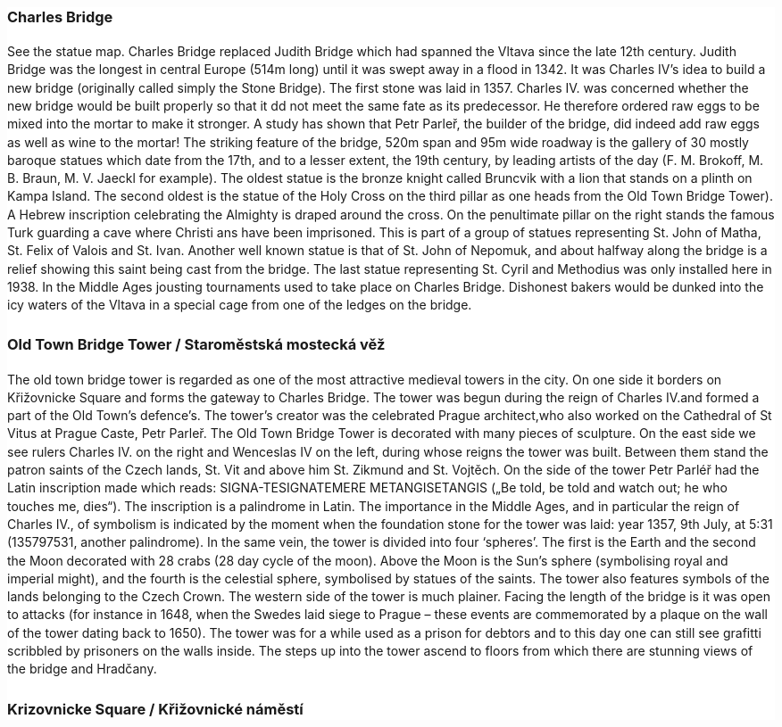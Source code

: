 ### Charles Bridge

See the statue map.
Charles Bridge replaced Judith Bridge which had spanned the Vltava since the late 12th century. Judith Bridge was the longest in central Europe (514m long) 
until it was swept away in a flood in 1342. It was Charles IV’s idea to build a new bridge (originally called simply the Stone Bridge). The first stone was laid in 1357. Charles IV. was concerned whether the new bridge would be built properly so that it dd not meet the same fate as its predecessor. He therefore ordered raw eggs to be mixed into the mortar to make it
stronger. A study has shown that Petr Parleř, the builder of the bridge, did indeed add raw eggs as well as wine to the mortar! The striking feature of the bridge, 520m span and 95m wide roadway is the gallery of 30 mostly baroque statues which date from the 17th, and to a lesser extent, the 19th century, by leading artists of the day (F. M. Brokoff, M. B. Braun, M. V. Jaeckl for example). The oldest statue is the bronze knight called Bruncvik with a lion that stands on a plinth on Kampa Island. The second oldest is the statue of the Holy Cross on the third pillar as one heads from the Old Town Bridge Tower). A Hebrew inscription celebrating the Almighty is draped around the cross. On the penultimate pillar on the right stands the famous Turk guarding a cave where Christi ans have been imprisoned. This is part of a group of statues representing St. John of Matha, St. Felix of Valois and St. Ivan. Another well known statue is that of St. John of Nepomuk, and about halfway along the bridge is a relief showing this saint being cast from the bridge. The last statue representing St. Cyril and Methodius was only installed here in 1938. In the Middle Ages jousting tournaments used to take place on Charles Bridge. Dishonest bakers would be dunked into the icy waters of the Vltava in a special cage from one of the ledges on the bridge.

### Old Town Bridge Tower / Staroměstská mostecká věž 

The old town bridge tower is regarded as one of the most attractive medieval towers in the city. On one side it borders on Křižovnicke Square and forms the gateway to Charles Bridge.
The tower was begun during the reign of Charles IV.and formed a part of the Old Town’s defence’s. The tower’s creator was the celebrated Prague architect,who also worked on the Cathedral of St Vitus at Prague Caste, Petr Parleř. The Old Town Bridge Tower is decorated with many pieces of sculpture. On the east side we see rulers Charles IV. on the right and Wenceslas IV on the left, during whose reigns the tower was built. Between them stand the patron saints of the Czech lands, St. Vit and above him St. Zikmund and St. Vojtěch. On the side of the tower Petr Parléř had the Latin inscription made which reads: SIGNA-TESIGNATEMERE METANGISETANGIS („Be told, be told and watch out; he who touches me, dies“). The inscription is a palindrome in Latin. The importance in the Middle Ages, and in particular the reign of Charles IV., of symbolism is indicated by the moment when the foundation stone for the tower was laid: year 1357, 9th July, at 5:31 (135797531, another palindrome). In the same vein, the tower is divided into four ‘spheres’. The first is the Earth and the second the Moon decorated with 28 crabs (28 day cycle of the moon). Above the Moon is the Sun’s sphere (symbolising royal and imperial might), and the fourth is the celestial sphere, symbolised by statues of the saints.
The tower also features symbols of the lands belonging to the Czech Crown. The western side of the tower is much plainer. Facing the length of the bridge is it was open to attacks (for instance in 1648, when the Swedes laid siege to Prague – these events are commemorated by a plaque on the wall of the tower dating back to 1650). The tower was for a while used as
a prison for debtors and to this day one can still see grafitti scribbled by prisoners on the walls inside. The steps up into the tower ascend to floors from which there are stunning views of the bridge and Hradčany.

###  Krizovnicke Square / Křižovnické náměstí
